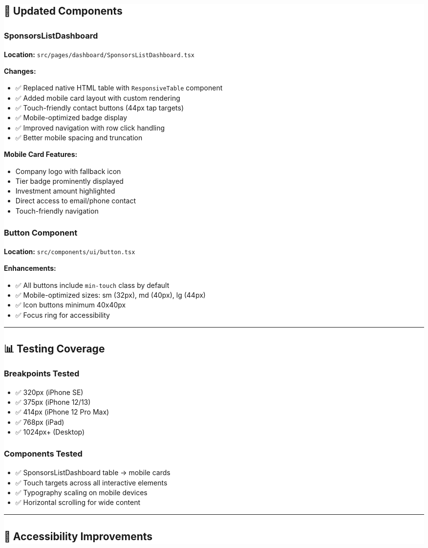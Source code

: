 
## 🔄 Updated Components

### SponsorsListDashboard
**Location:** `src/pages/dashboard/SponsorsListDashboard.tsx`

**Changes:**
- ✅ Replaced native HTML table with `ResponsiveTable` component
- ✅ Added mobile card layout with custom rendering
- ✅ Touch-friendly contact buttons (44px tap targets)
- ✅ Mobile-optimized badge display
- ✅ Improved navigation with row click handling
- ✅ Better mobile spacing and truncation

**Mobile Card Features:**
- Company logo with fallback icon
- Tier badge prominently displayed
- Investment amount highlighted
- Direct access to email/phone contact
- Touch-friendly navigation

### Button Component
**Location:** `src/components/ui/button.tsx`

**Enhancements:**
- ✅ All buttons include `min-touch` class by default
- ✅ Mobile-optimized sizes: sm (32px), md (40px), lg (44px)
- ✅ Icon buttons minimum 40x40px
- ✅ Focus ring for accessibility

---

## 📊 Testing Coverage

### Breakpoints Tested
- ✅ 320px (iPhone SE)
- ✅ 375px (iPhone 12/13)
- ✅ 414px (iPhone 12 Pro Max)
- ✅ 768px (iPad)
- ✅ 1024px+ (Desktop)

### Components Tested
- ✅ SponsorsListDashboard table → mobile cards
- ✅ Touch targets across all interactive elements
- ✅ Typography scaling on mobile devices
- ✅ Horizontal scrolling for wide content

---

## 🎨 Accessibility Improvements
